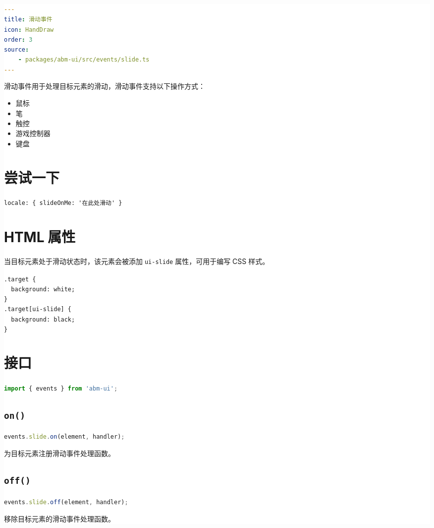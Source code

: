 ```yaml
---
title: 滑动事件
icon: HandDraw
order: 3
source:
	- packages/abm-ui/src/events/slide.ts
---
```


滑动事件用于处理目标元素的滑动，滑动事件支持以下操作方式：
- 鼠标
- 笔
- 触控
- 游戏控制器
- 键盘

# 尝试一下

```demo event/slide
locale: { slideOnMe: '在此处滑动' }
```

# HTML 属性
当目标元素处于滑动状态时，该元素会被添加 `ui-slide` 属性，可用于编写 CSS 样式。
```styl
.target {
  background: white;
}
.target[ui-slide] {
  background: black;
}
```

# 接口

```ts
import { events } from 'abm-ui';
```

## `on()`
```ts
events.slide.on(element, handler);
```
为目标元素注册滑动事件处理函数。

## `off()`
```ts
events.slide.off(element, handler);
```
移除目标元素的滑动事件处理函数。
